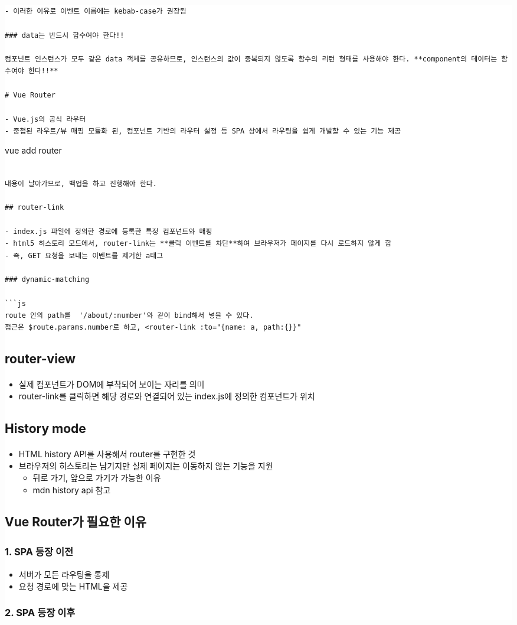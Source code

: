   ```
- 이러한 이유로 이벤트 이름에는 kebab-case가 권장됨

### data는 반드시 함수여야 한다!!

컴포넌트 인스턴스가 모두 같은 data 객체를 공유하므로, 인스턴스의 값이 중복되지 않도록 함수의 리턴 형태를 사용해야 한다. **component의 데이터는 함수여야 한다!!**

# Vue Router

- Vue.js의 공식 라우터
- 중첩된 라우트/뷰 매핑 모듈화 된, 컴포넌트 기반의 라우터 설정 등 SPA 상에서 라우팅을 쉽게 개발할 수 있는 기능 제공

```
vue add router
```

내용이 날아가므로, 백업을 하고 진행해야 한다.

## router-link

- index.js 파일에 정의한 경로에 등록한 특정 컴포넌트와 매핑
- html5 히스토리 모드에서, router-link는 **클릭 이벤트를 차단**하여 브라우저가 페이지를 다시 로드하지 않게 함
- 즉, GET 요청을 보내는 이벤트를 제거한 a태그

### dynamic-matching

```js
route 안의 path를  '/about/:number'와 같이 bind해서 넣을 수 있다.
접근은 $route.params.number로 하고, <router-link :to="{name: a, path:{}}"
```

## router-view

- 실제 컴포넌트가 DOM에 부착되어 보이는 자리를 의미
- router-link를 클릭하면 해당 경로와 연결되어 있는 index.js에 정의한 컴포넌트가 위치

## History mode

- HTML history API를 사용해서 router를 구현한 것
- 브라우저의 히스토리는 남기지만 실제 페이지는 이동하지 않는 기능을 지원
  - 뒤로 가기, 앞으로 가기가 가능한 이유
  - mdn history api 참고

## Vue Router가 필요한 이유

### 1. SPA 등장 이전

- 서버가 모든 라우팅을 통제
- 요청 경로에 맞는 HTML을 제공

### 2. SPA 등장 이후
